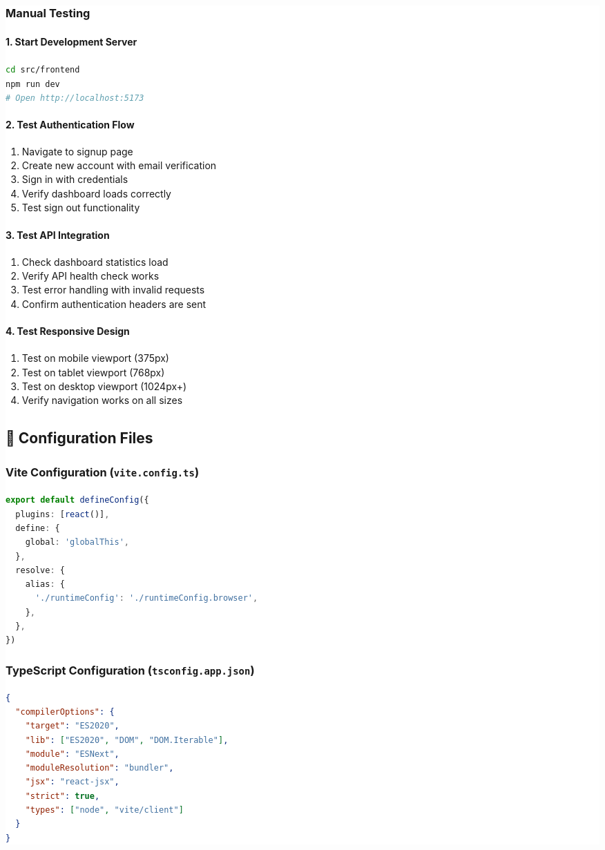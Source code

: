 ### **Manual Testing**

#### **1. Start Development Server**
```bash
cd src/frontend
npm run dev
# Open http://localhost:5173
```

#### **2. Test Authentication Flow**
1. Navigate to signup page
2. Create new account with email verification
3. Sign in with credentials
4. Verify dashboard loads correctly
5. Test sign out functionality

#### **3. Test API Integration**
1. Check dashboard statistics load
2. Verify API health check works
3. Test error handling with invalid requests
4. Confirm authentication headers are sent

#### **4. Test Responsive Design**
1. Test on mobile viewport (375px)
2. Test on tablet viewport (768px)
3. Test on desktop viewport (1024px+)
4. Verify navigation works on all sizes

## 🔧 **Configuration Files**

### **Vite Configuration** (`vite.config.ts`)
```typescript
export default defineConfig({
  plugins: [react()],
  define: {
    global: 'globalThis',
  },
  resolve: {
    alias: {
      './runtimeConfig': './runtimeConfig.browser',
    },
  },
})
```

### **TypeScript Configuration** (`tsconfig.app.json`)
```json
{
  "compilerOptions": {
    "target": "ES2020",
    "lib": ["ES2020", "DOM", "DOM.Iterable"],
    "module": "ESNext",
    "moduleResolution": "bundler",
    "jsx": "react-jsx",
    "strict": true,
    "types": ["node", "vite/client"]
  }
}
```
